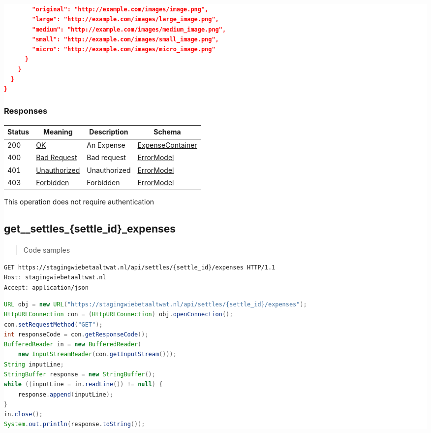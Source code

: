 ```json
        "original": "http://example.com/images/image.png",
        "large": "http://example.com/images/large_image.png",
        "medium": "http://example.com/images/medium_image.png",
        "small": "http://example.com/images/small_image.png",
        "micro": "http://example.com/images/micro_image.png"
      }
    }
  }
}
```

<h3 id="post__lists_{list_id}_expenses-responses">Responses</h3>

|Status|Meaning|Description|Schema|
|---|---|---|---|
|200|[OK](https://tools.ietf.org/html/rfc7231#section-6.3.1)|An Expense|[ExpenseContainer](#schemaexpensecontainer)|
|400|[Bad Request](https://tools.ietf.org/html/rfc7231#section-6.5.1)|Bad request|[ErrorModel](#schemaerrormodel)|
|401|[Unauthorized](https://tools.ietf.org/html/rfc7235#section-3.1)|Unauthorized|[ErrorModel](#schemaerrormodel)|
|403|[Forbidden](https://tools.ietf.org/html/rfc7231#section-6.5.3)|Forbidden|[ErrorModel](#schemaerrormodel)|

<aside class="success">
This operation does not require authentication
</aside>

## get__settles_{settle_id}_expenses

> Code samples

```http
GET https://stagingwiebetaaltwat.nl/api/settles/{settle_id}/expenses HTTP/1.1
Host: stagingwiebetaaltwat.nl
Accept: application/json

```

```java
URL obj = new URL("https://stagingwiebetaaltwat.nl/api/settles/{settle_id}/expenses");
HttpURLConnection con = (HttpURLConnection) obj.openConnection();
con.setRequestMethod("GET");
int responseCode = con.getResponseCode();
BufferedReader in = new BufferedReader(
    new InputStreamReader(con.getInputStream()));
String inputLine;
StringBuffer response = new StringBuffer();
while ((inputLine = in.readLine()) != null) {
    response.append(inputLine);
}
in.close();
System.out.println(response.toString());

```
